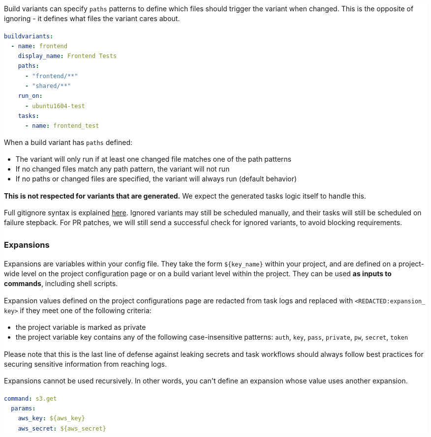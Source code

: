 Build variants can specify `paths` patterns to define which files should trigger the variant when changed. This is the opposite of ignoring - it defines what files the variant cares about.

```yaml
buildvariants:
  - name: frontend
    display_name: Frontend Tests
    paths:
      - "frontend/**"
      - "shared/**"
    run_on:
      - ubuntu1604-test
    tasks:
      - name: frontend_test
```

When a build variant has `paths` defined:

- The variant will only run if at least one changed file matches one of the path patterns
- If no changed files match any path pattern, the variant will not run
- If no paths or changed files are specified, the variant will always run (default behavior)

**This is not respected for variants that are generated.** We expect the generated tasks logic itself to handle this.

Full gitignore syntax is explained
[here](https://git-scm.com/docs/gitignore). Ignored variants may still
be scheduled manually, and their tasks will still be scheduled on
failure stepback. For PR patches, we will still send a successful check for ignored variants, to avoid blocking requirements.

### Expansions

Expansions are variables within your config file. They take the form
`${key_name}` within your project, and are defined on a project-wide
level on the project configuration page or on a build variant level
within the project. They can be used **as inputs to commands**,
including shell scripts.

Expansion values defined on the project configurations page are redacted from
task logs and replaced with `<REDACTED:expansion_key>` if they meet one of the
following criteria:

- the project variable is marked as private
- the project variable key contains any of the following case-insensitive
  patterns: `auth`, `key`, `pass`, `private`, `pw`, `secret`, `token`

Please note that this is the last line of defense against leaking secrets and
task workflows should always follow best practices for securing sensitive
information from reaching logs.

Expansions cannot be used recursively. In other words, you can't define an
expansion whose value uses another expansion.

```yaml
command: s3.get
  params:
    aws_key: ${aws_key}
    aws_secret: ${aws_secret}
```
